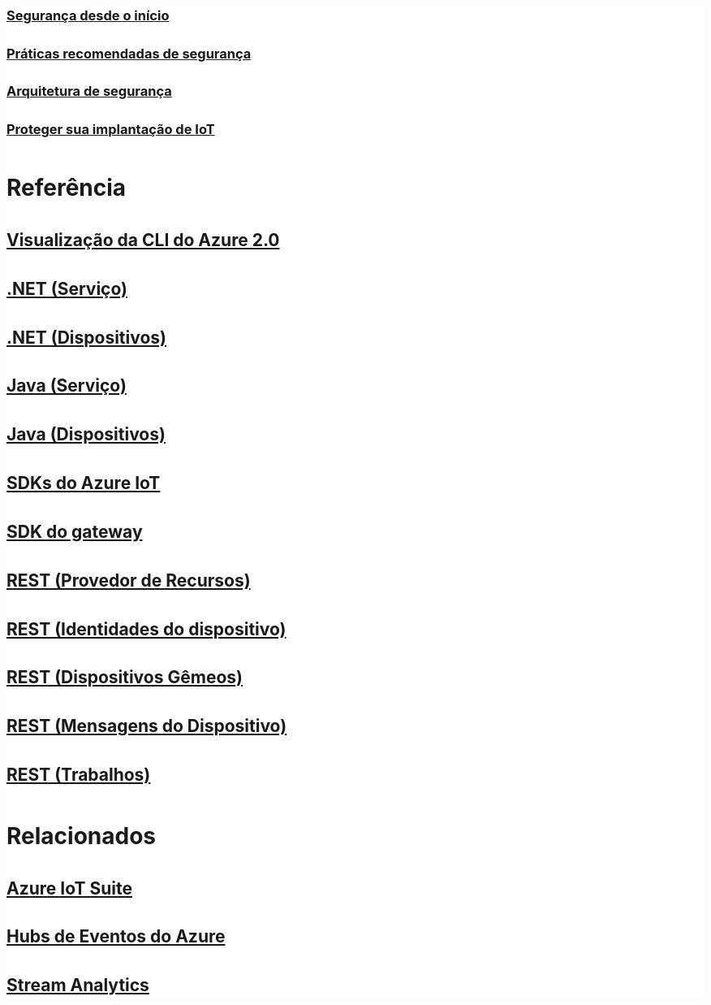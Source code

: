 ### [Segurança desde o início](iot-hub-security-ground-up.md)
### [Práticas recomendadas de segurança](iot-hub-security-best-practices.md)
### [Arquitetura de segurança](iot-hub-security-architecture.md)
### [Proteger sua implantação de IoT](iot-hub-security-deployment.md)

# Referência
## [Visualização da CLI do Azure 2.0](/cli/azure/iot)
## [.NET (Serviço)](/dotnet/api/microsoft.azure.devices)
## [.NET (Dispositivos)](/dotnet/api/microsoft.azure.devices.client)
## [Java (Serviço)](/java/api/com.microsoft.azure.iot.service.auth)
## [Java (Dispositivos)](/java/api/com.microsoft.azure.iothub)
## [SDKs do Azure IoT](http://azure.github.io/azure-iot-sdks/)
## [SDK do gateway](http://azure.github.io/azure-iot-gateway-sdk)
## [REST (Provedor de Recursos)](https://docs.microsoft.com/rest/api/iothub/iothubresource)
## [REST (Identidades do dispositivo)](https://docs.microsoft.com/rest/api/iothub/deviceapi)
## [REST (Dispositivos Gêmeos)](https://docs.microsoft.com/rest/api/iothub/devicetwinapi)
## [REST (Mensagens do Dispositivo)](https://docs.microsoft.com/rest/api/iothub/httpruntime)
## [REST (Trabalhos)](https://docs.microsoft.com/rest/api/iothub/jobapi)

# Relacionados
## [Azure IoT Suite](https://azure.microsoft.com/documentation/suites/iot-suite/)
## [Hubs de Eventos do Azure](https://azure.microsoft.com/documentation/services/event-hubs/)
## [Stream Analytics](https://azure.microsoft.com/documentation/services/stream-analytics/)